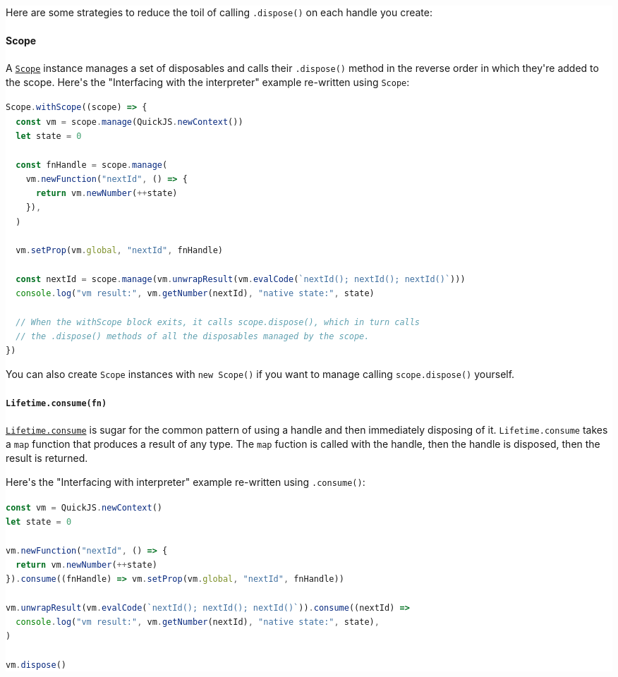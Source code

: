 Here are some strategies to reduce the toil of calling `.dispose()` on each
handle you create:

#### Scope

A
[`Scope`](https://github.com/justjake/quickjs-emscripten/blob/main/doc/quickjs-emscripten/classes/Scope.md#class-scope)
instance manages a set of disposables and calls their `.dispose()`
method in the reverse order in which they're added to the scope. Here's the
"Interfacing with the interpreter" example re-written using `Scope`:

```typescript
Scope.withScope((scope) => {
  const vm = scope.manage(QuickJS.newContext())
  let state = 0

  const fnHandle = scope.manage(
    vm.newFunction("nextId", () => {
      return vm.newNumber(++state)
    }),
  )

  vm.setProp(vm.global, "nextId", fnHandle)

  const nextId = scope.manage(vm.unwrapResult(vm.evalCode(`nextId(); nextId(); nextId()`)))
  console.log("vm result:", vm.getNumber(nextId), "native state:", state)

  // When the withScope block exits, it calls scope.dispose(), which in turn calls
  // the .dispose() methods of all the disposables managed by the scope.
})
```

You can also create `Scope` instances with `new Scope()` if you want to manage
calling `scope.dispose()` yourself.

#### `Lifetime.consume(fn)`

[`Lifetime.consume`](https://github.com/justjake/quickjs-emscripten/blob/main/doc/classes/lifetime.md#consume)
is sugar for the common pattern of using a handle and then
immediately disposing of it. `Lifetime.consume` takes a `map` function that
produces a result of any type. The `map` fuction is called with the handle,
then the handle is disposed, then the result is returned.

Here's the "Interfacing with interpreter" example re-written using `.consume()`:

```typescript
const vm = QuickJS.newContext()
let state = 0

vm.newFunction("nextId", () => {
  return vm.newNumber(++state)
}).consume((fnHandle) => vm.setProp(vm.global, "nextId", fnHandle))

vm.unwrapResult(vm.evalCode(`nextId(); nextId(); nextId()`)).consume((nextId) =>
  console.log("vm result:", vm.getNumber(nextId), "native state:", state),
)

vm.dispose()
```
